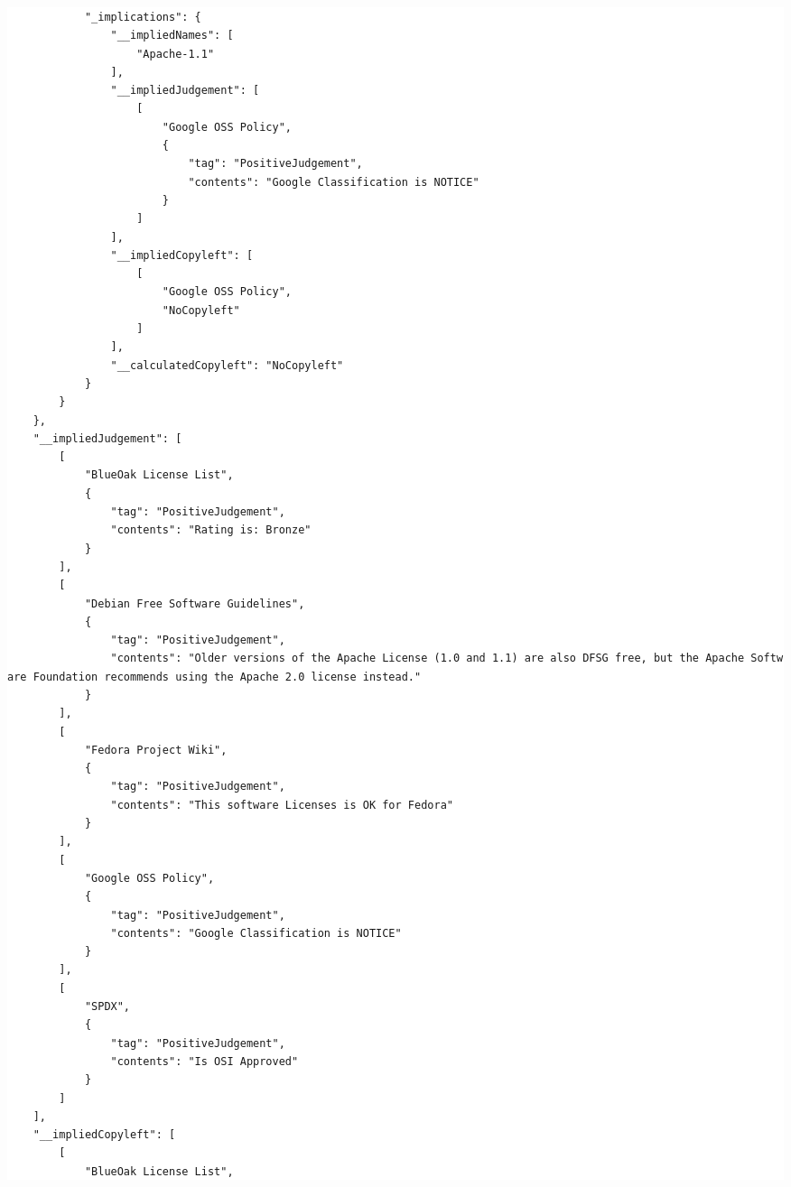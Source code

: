                 "_implications": {
                    "__impliedNames": [
                        "Apache-1.1"
                    ],
                    "__impliedJudgement": [
                        [
                            "Google OSS Policy",
                            {
                                "tag": "PositiveJudgement",
                                "contents": "Google Classification is NOTICE"
                            }
                        ]
                    ],
                    "__impliedCopyleft": [
                        [
                            "Google OSS Policy",
                            "NoCopyleft"
                        ]
                    ],
                    "__calculatedCopyleft": "NoCopyleft"
                }
            }
        },
        "__impliedJudgement": [
            [
                "BlueOak License List",
                {
                    "tag": "PositiveJudgement",
                    "contents": "Rating is: Bronze"
                }
            ],
            [
                "Debian Free Software Guidelines",
                {
                    "tag": "PositiveJudgement",
                    "contents": "Older versions of the Apache License (1.0 and 1.1) are also DFSG free, but the Apache Software Foundation recommends using the Apache 2.0 license instead."
                }
            ],
            [
                "Fedora Project Wiki",
                {
                    "tag": "PositiveJudgement",
                    "contents": "This software Licenses is OK for Fedora"
                }
            ],
            [
                "Google OSS Policy",
                {
                    "tag": "PositiveJudgement",
                    "contents": "Google Classification is NOTICE"
                }
            ],
            [
                "SPDX",
                {
                    "tag": "PositiveJudgement",
                    "contents": "Is OSI Approved"
                }
            ]
        ],
        "__impliedCopyleft": [
            [
                "BlueOak License List",